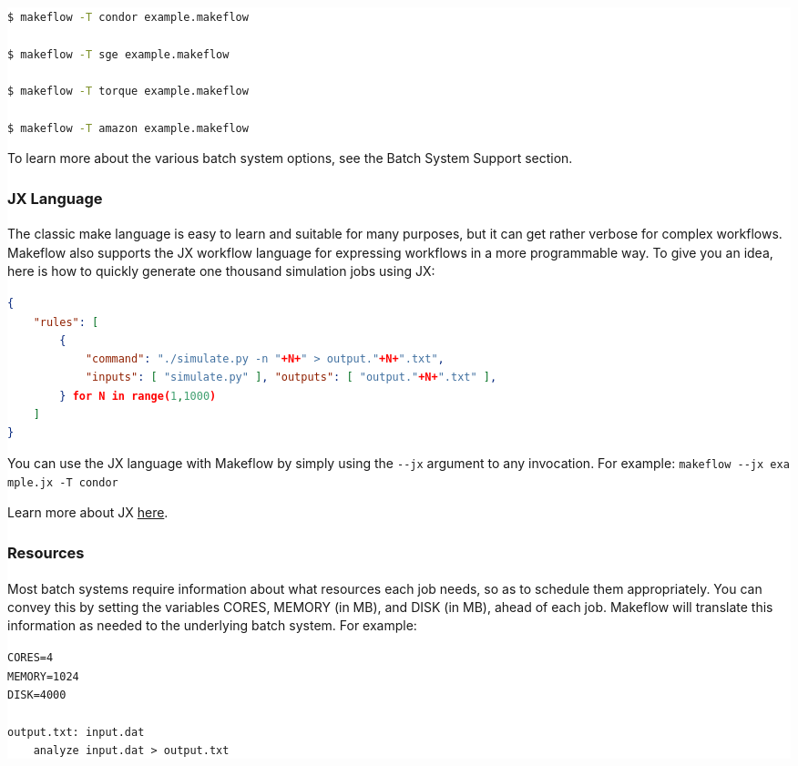 ```sh
$ makeflow -T condor example.makeflow

$ makeflow -T sge example.makeflow

$ makeflow -T torque example.makeflow

$ makeflow -T amazon example.makeflow
```

To learn more about the various batch system options, see the Batch System
Support section.


### JX Language

The classic make language is easy to learn and suitable for many purposes, but
it can get rather verbose for complex workflows. Makeflow also supports the JX
workflow language for expressing workflows in a more programmable way. To give
you an idea, here is how to quickly generate one thousand simulation jobs
using JX:

```json
{
    "rules": [
        {
            "command": "./simulate.py -n "+N+" > output."+N+".txt",
            "inputs": [ "simulate.py" ], "outputs": [ "output."+N+".txt" ],
        } for N in range(1,1000)
    ]
}
```

You can use the JX language with Makeflow by simply using
the `--jx` argument to any invocation. For example: `makeflow --jx example.jx -T condor`

Learn more about JX [here](../jx).


### Resources

Most batch systems require information about what resources each job needs, so
as to schedule them appropriately. You can convey this by setting the
variables CORES, MEMORY (in MB), and DISK (in MB), ahead
of each job. Makeflow will translate this information as needed to the
underlying batch system. For
example:

```make
CORES=4
MEMORY=1024
DISK=4000

output.txt: input.dat
    analyze input.dat > output.txt
```
